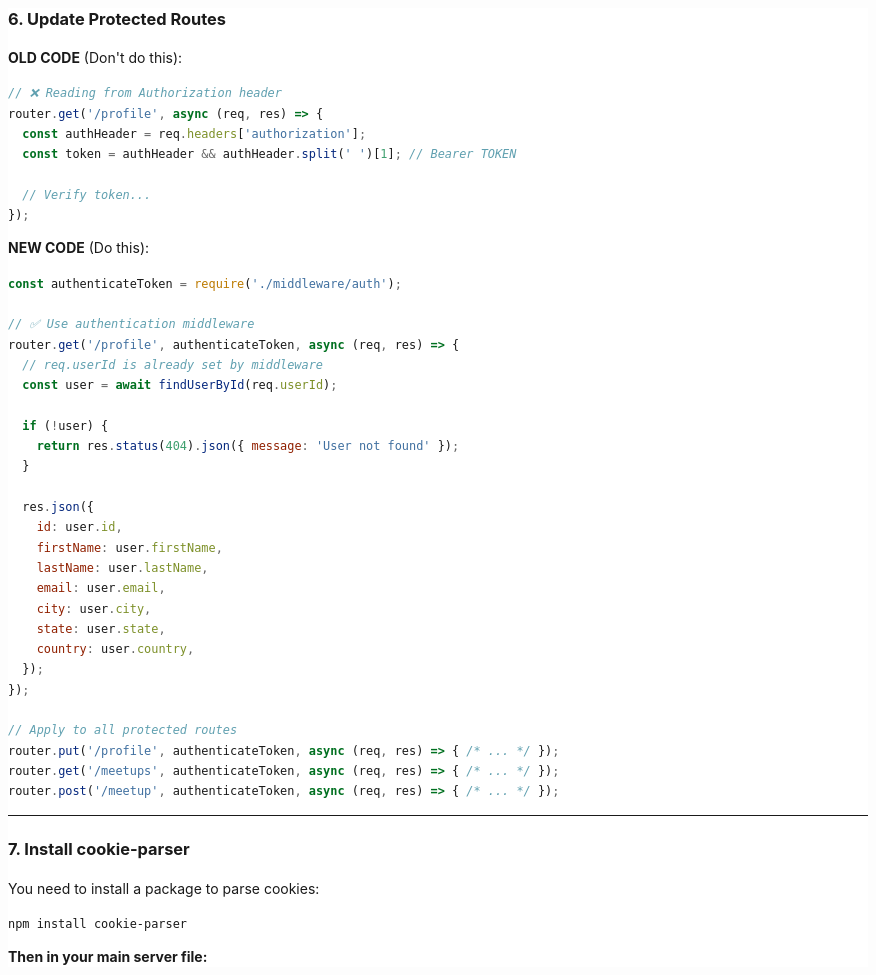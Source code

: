 ### 6. Update Protected Routes

**OLD CODE** (Don't do this):
```javascript
// ❌ Reading from Authorization header
router.get('/profile', async (req, res) => {
  const authHeader = req.headers['authorization'];
  const token = authHeader && authHeader.split(' ')[1]; // Bearer TOKEN
  
  // Verify token...
});
```

**NEW CODE** (Do this):
```javascript
const authenticateToken = require('./middleware/auth');

// ✅ Use authentication middleware
router.get('/profile', authenticateToken, async (req, res) => {
  // req.userId is already set by middleware
  const user = await findUserById(req.userId);
  
  if (!user) {
    return res.status(404).json({ message: 'User not found' });
  }
  
  res.json({
    id: user.id,
    firstName: user.firstName,
    lastName: user.lastName,
    email: user.email,
    city: user.city,
    state: user.state,
    country: user.country,
  });
});

// Apply to all protected routes
router.put('/profile', authenticateToken, async (req, res) => { /* ... */ });
router.get('/meetups', authenticateToken, async (req, res) => { /* ... */ });
router.post('/meetup', authenticateToken, async (req, res) => { /* ... */ });
```

---

### 7. Install cookie-parser

You need to install a package to parse cookies:

```bash
npm install cookie-parser
```

**Then in your main server file:**
